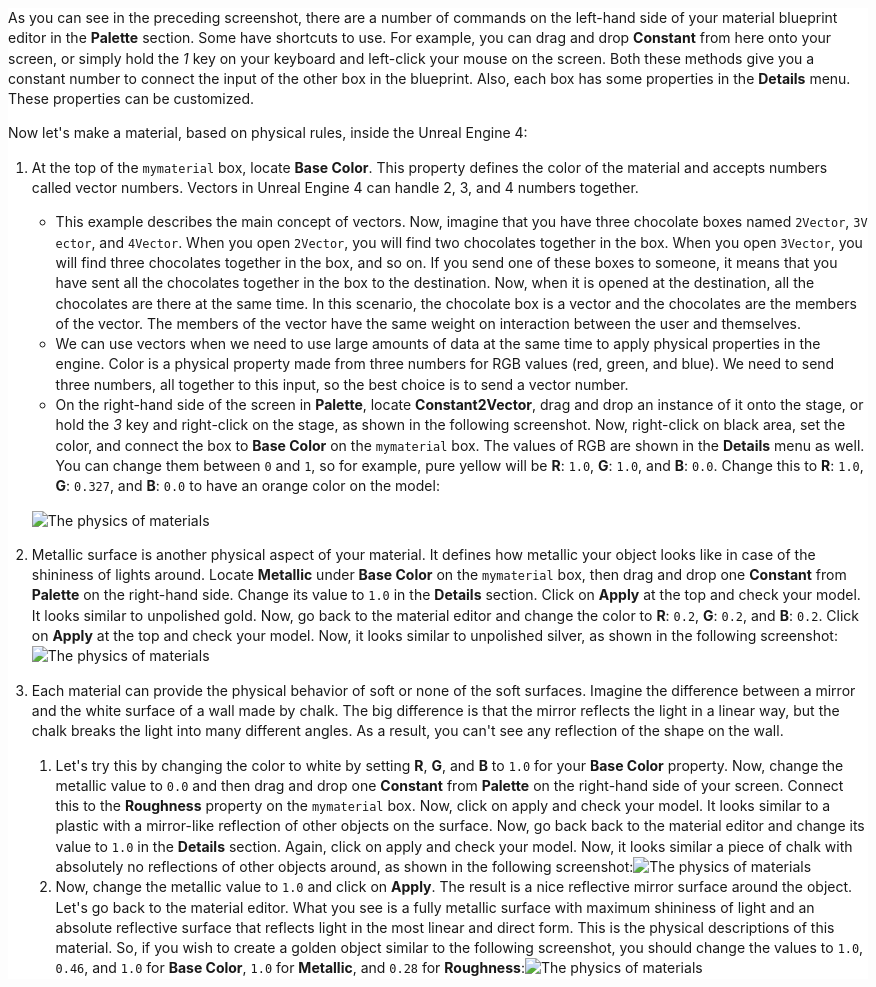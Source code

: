 As you can see in the preceding screenshot, there are a number of commands on the left-hand side of your material blueprint editor in the **Palette** section. Some have shortcuts to use. For example, you can drag and drop **Constant** from here onto your screen, or simply hold the *1* key on your keyboard and left-click your mouse on the screen. Both these methods give you a constant number to connect the input of the other box in the blueprint. Also, each box has some properties in the **Details** menu. These properties can be customized.

Now let's make a material, based on physical rules, inside the Unreal Engine 4:

1.  At the top of the `mymaterial` box, locate **Base Color**. This property defines the color of the material and accepts numbers called vector numbers. Vectors in Unreal Engine 4 can handle 2, 3, and 4 numbers together.

    *   This example describes the main concept of vectors. Now, imagine that you have three chocolate boxes named `2Vector`, `3Vector`, and `4Vector`. When you open `2Vector`, you will find two chocolates together in the box. When you open `3Vector`, you will find three chocolates together in the box, and so on. If you send one of these boxes to someone, it means that you have sent all the chocolates together in the box to the destination. Now, when it is opened at the destination, all the chocolates are there at the same time. In this scenario, the chocolate box is a vector and the chocolates are the members of the vector. The members of the vector have the same weight on interaction between the user and themselves.
    *   We can use vectors when we need to use large amounts of data at the same time to apply physical properties in the engine. Color is a physical property made from three numbers for RGB values (red, green, and blue). We need to send three numbers, all together to this input, so the best choice is to send a vector number.
    *   On the right-hand side of the screen in **Palette**, locate **Constant2Vector**, drag and drop an instance of it onto the stage, or hold the *3* key and right-click on the stage, as shown in the following screenshot. Now, right-click on black area, set the color, and connect the box to **Base Color** on the `mymaterial` box. The values of RGB are shown in the **Details** menu as well. You can change them between `0` and `1`, so for example, pure yellow will be **R**: `1.0`, **G**: `1.0`, and **B**: `0.0`. Change this to **R**: `1.0`, **G**: `0.327`, and **B**: `0.0` to have an orange color on the model:

    ![The physics of materials](img/image00312.jpeg)
2.  Metallic surface is another physical aspect of your material. It defines how metallic your object looks like in case of the shininess of lights around. Locate **Metallic** under **Base Color** on the `mymaterial` box, then drag and drop one **Constant** from **Palette** on the right-hand side. Change its value to `1.0` in the **Details** section. Click on **Apply** at the top and check your model. It looks similar to unpolished gold. Now, go back to the material editor and change the color to **R**: `0.2`, **G**: `0.2`, and **B**: `0.2`. Click on **Apply** at the top and check your model. Now, it looks similar to unpolished silver, as shown in the following screenshot:![The physics of materials](img/image00313.jpeg)
3.  Each material can provide the physical behavior of soft or none of the soft surfaces. Imagine the difference between a mirror and the white surface of a wall made by chalk. The big difference is that the mirror reflects the light in a linear way, but the chalk breaks the light into many different angles. As a result, you can't see any reflection of the shape on the wall.

    1.  Let's try this by changing the color to white by setting **R**, **G**, and **B** to `1.0` for your **Base Color** property. Now, change the metallic value to `0.0` and then drag and drop one **Constant** from **Palette** on the right-hand side of your screen. Connect this to the **Roughness** property on the `mymaterial` box. Now, click on apply and check your model. It looks similar to a plastic with a mirror-like reflection of other objects on the surface. Now, go back back to the material editor and change its value to `1.0` in the **Details** section. Again, click on apply and check your model. Now, it looks similar a piece of chalk with absolutely no reflections of other objects around, as shown in the following screenshot:![The physics of materials](img/image00314.jpeg)
    2.  Now, change the metallic value to `1.0` and click on **Apply**. The result is a nice reflective mirror surface around the object. Let's go back to the material editor. What you see is a fully metallic surface with maximum shininess of light and an absolute reflective surface that reflects light in the most linear and direct form. This is the physical descriptions of this material. So, if you wish to create a golden object similar to the following screenshot, you should change the values to `1.0`, `0.46`, and `1.0` for **Base Color**, `1.0` for **Metallic**, and `0.28` for **Roughness**:![The physics of materials](img/image00315.jpeg)